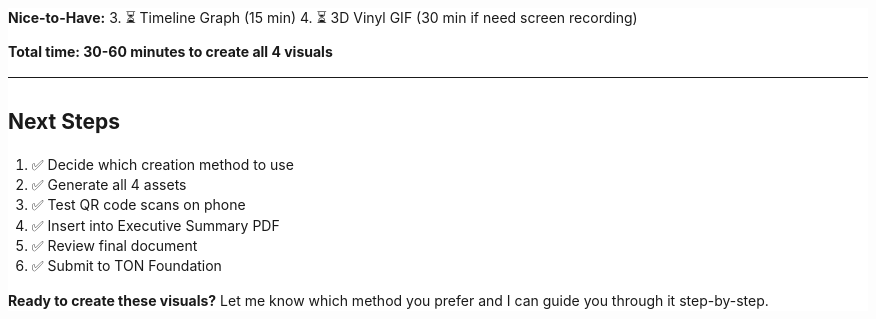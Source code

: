 **Nice-to-Have:**
3. ⏳ Timeline Graph (15 min)
4. ⏳ 3D Vinyl GIF (30 min if need screen recording)

**Total time: 30-60 minutes to create all 4 visuals**

---

## Next Steps

1. ✅ Decide which creation method to use
2. ✅ Generate all 4 assets
3. ✅ Test QR code scans on phone
4. ✅ Insert into Executive Summary PDF
5. ✅ Review final document
6. ✅ Submit to TON Foundation

**Ready to create these visuals?** Let me know which method you prefer and I can guide you through it step-by-step.
